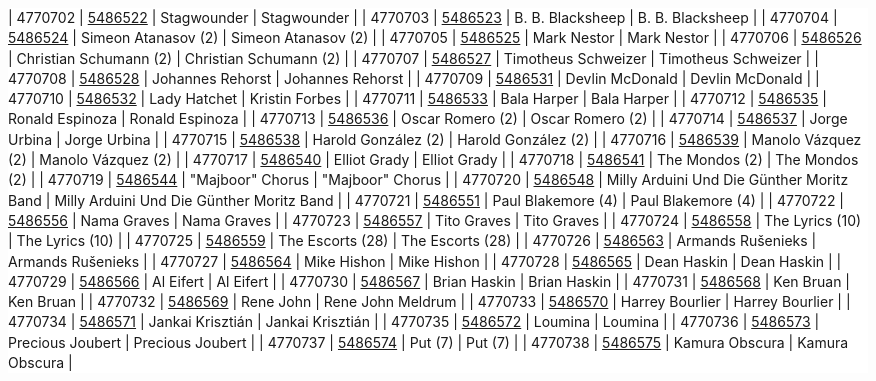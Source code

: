 | 4770702 | [5486522](https://www.discogs.com/artist/5486522) | Stagwounder | Stagwounder |
| 4770703 | [5486523](https://www.discogs.com/artist/5486523) | B. B. Blacksheep | B. B. Blacksheep |
| 4770704 | [5486524](https://www.discogs.com/artist/5486524) | Simeon Atanasov (2) | Simeon Atanasov (2) |
| 4770705 | [5486525](https://www.discogs.com/artist/5486525) | Mark Nestor | Mark Nestor |
| 4770706 | [5486526](https://www.discogs.com/artist/5486526) | Christian Schumann (2) | Christian Schumann (2) |
| 4770707 | [5486527](https://www.discogs.com/artist/5486527) | Timotheus Schweizer | Timotheus Schweizer |
| 4770708 | [5486528](https://www.discogs.com/artist/5486528) | Johannes Rehorst | Johannes Rehorst |
| 4770709 | [5486531](https://www.discogs.com/artist/5486531) | Devlin McDonald | Devlin McDonald |
| 4770710 | [5486532](https://www.discogs.com/artist/5486532) | Lady Hatchet | Kristin Forbes |
| 4770711 | [5486533](https://www.discogs.com/artist/5486533) | Bala Harper | Bala Harper |
| 4770712 | [5486535](https://www.discogs.com/artist/5486535) | Ronald Espinoza | Ronald Espinoza |
| 4770713 | [5486536](https://www.discogs.com/artist/5486536) | Oscar Romero (2) | Oscar Romero (2) |
| 4770714 | [5486537](https://www.discogs.com/artist/5486537) | Jorge Urbina | Jorge Urbina |
| 4770715 | [5486538](https://www.discogs.com/artist/5486538) | Harold González (2) | Harold González (2) |
| 4770716 | [5486539](https://www.discogs.com/artist/5486539) | Manolo Vázquez (2) | Manolo Vázquez (2) |
| 4770717 | [5486540](https://www.discogs.com/artist/5486540) | Elliot Grady | Elliot Grady |
| 4770718 | [5486541](https://www.discogs.com/artist/5486541) | The Mondos (2) | The Mondos (2) |
| 4770719 | [5486544](https://www.discogs.com/artist/5486544) | "Majboor" Chorus | "Majboor" Chorus |
| 4770720 | [5486548](https://www.discogs.com/artist/5486548) | Milly Arduini Und Die Günther Moritz Band | Milly Arduini Und Die Günther Moritz Band |
| 4770721 | [5486551](https://www.discogs.com/artist/5486551) | Paul Blakemore (4) | Paul Blakemore (4) |
| 4770722 | [5486556](https://www.discogs.com/artist/5486556) | Nama Graves | Nama Graves |
| 4770723 | [5486557](https://www.discogs.com/artist/5486557) | Tito Graves | Tito Graves |
| 4770724 | [5486558](https://www.discogs.com/artist/5486558) | The Lyrics (10) | The Lyrics (10) |
| 4770725 | [5486559](https://www.discogs.com/artist/5486559) | The Escorts (28) | The Escorts (28) |
| 4770726 | [5486563](https://www.discogs.com/artist/5486563) | Armands Rušenieks | Armands Rušenieks |
| 4770727 | [5486564](https://www.discogs.com/artist/5486564) | Mike Hishon | Mike Hishon |
| 4770728 | [5486565](https://www.discogs.com/artist/5486565) | Dean Haskin | Dean Haskin |
| 4770729 | [5486566](https://www.discogs.com/artist/5486566) | Al Eifert | Al Eifert |
| 4770730 | [5486567](https://www.discogs.com/artist/5486567) | Brian Haskin | Brian Haskin |
| 4770731 | [5486568](https://www.discogs.com/artist/5486568) | Ken Bruan | Ken Bruan |
| 4770732 | [5486569](https://www.discogs.com/artist/5486569) | Rene John | Rene John Meldrum |
| 4770733 | [5486570](https://www.discogs.com/artist/5486570) | Harrey Bourlier | Harrey Bourlier |
| 4770734 | [5486571](https://www.discogs.com/artist/5486571) | Jankai Krisztián | Jankai Krisztián |
| 4770735 | [5486572](https://www.discogs.com/artist/5486572) | Loumina | Loumina |
| 4770736 | [5486573](https://www.discogs.com/artist/5486573) | Precious Joubert | Precious Joubert |
| 4770737 | [5486574](https://www.discogs.com/artist/5486574) | Put (7) | Put (7) |
| 4770738 | [5486575](https://www.discogs.com/artist/5486575) | Kamura Obscura | Kamura Obscura |